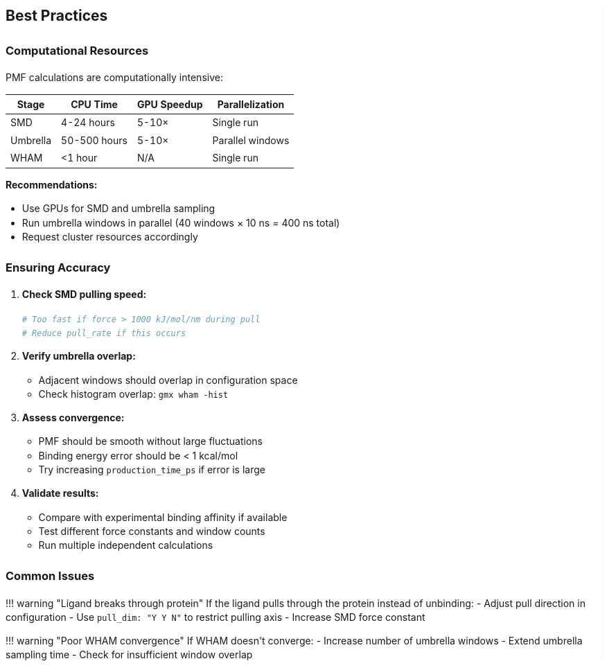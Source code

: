 ## Best Practices

### Computational Resources

PMF calculations are computationally intensive:

| Stage | CPU Time | GPU Speedup | Parallelization |
|-------|----------|-------------|-----------------|
| SMD | 4-24 hours | 5-10× | Single run |
| Umbrella | 50-500 hours | 5-10× | Parallel windows |
| WHAM | <1 hour | N/A | Single run |

**Recommendations:**

- Use GPUs for SMD and umbrella sampling
- Run umbrella windows in parallel (40 windows × 10 ns = 400 ns total)
- Request cluster resources accordingly

### Ensuring Accuracy

1. **Check SMD pulling speed:**
   ```python
   # Too fast if force > 1000 kJ/mol/nm during pull
   # Reduce pull_rate if this occurs
   ```

2. **Verify umbrella overlap:**
   - Adjacent windows should overlap in configuration space
   - Check histogram overlap: `gmx wham -hist`

3. **Assess convergence:**
   - PMF should be smooth without large fluctuations
   - Binding energy error should be < 1 kcal/mol
   - Try increasing `production_time_ps` if error is large

4. **Validate results:**
   - Compare with experimental binding affinity if available
   - Test different force constants and window counts
   - Run multiple independent calculations

### Common Issues

!!! warning "Ligand breaks through protein"
    If the ligand pulls through the protein instead of unbinding:
    - Adjust pull direction in configuration
    - Use `pull_dim: "Y Y N"` to restrict pulling axis
    - Increase SMD force constant

!!! warning "Poor WHAM convergence"
    If WHAM doesn't converge:
    - Increase number of umbrella windows
    - Extend umbrella sampling time
    - Check for insufficient window overlap
